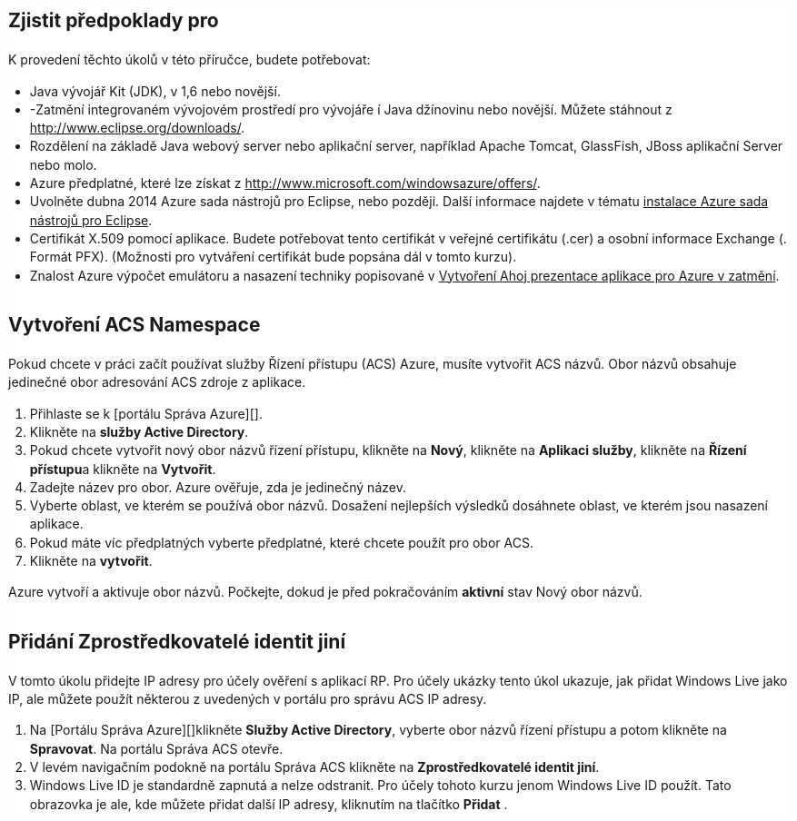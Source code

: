 ## <a name="prerequisites"></a>Zjistit předpoklady pro

K provedení těchto úkolů v této příručce, budete potřebovat:

- Java vývojář Kit (JDK), v 1,6 nebo novější.
- -Zatmění integrovaném vývojovém prostředí pro vývojáře í Java džínovinu nebo novější. Můžete stáhnout z <http://www.eclipse.org/downloads/>. 
- Rozdělení na základě Java webový server nebo aplikační server, například Apache Tomcat, GlassFish, JBoss aplikační Server nebo molo.
- Azure předplatné, které lze získat z <http://www.microsoft.com/windowsazure/offers/>.
- Uvolněte dubna 2014 Azure sada nástrojů pro Eclipse, nebo později. Další informace najdete v tématu [instalace Azure sada nástrojů pro Eclipse](http://msdn.microsoft.com/library/windowsazure/hh690946.aspx).
- Certifikát X.509 pomocí aplikace. Budete potřebovat tento certifikát v veřejné certifikátu (.cer) a osobní informace Exchange (. Formát PFX). (Možnosti pro vytváření certifikát bude popsána dál v tomto kurzu).
- Znalost Azure výpočet emulátoru a nasazení techniky popisované v [Vytvoření Ahoj prezentace aplikace pro Azure v zatmění](http://msdn.microsoft.com/library/windowsazure/hh690944.aspx).

## <a name="create-an-acs-namespace"></a>Vytvoření ACS Namespace

Pokud chcete v práci začít používat služby Řízení přístupu (ACS) Azure, musíte vytvořit ACS názvů. Obor názvů obsahuje jedinečné obor adresování ACS zdroje z aplikace.

1. Přihlaste se k [portálu Správa Azure][].
2. Klikněte na **služby Active Directory**. 
3. Pokud chcete vytvořit nový obor názvů řízení přístupu, klikněte na **Nový**, klikněte na **Aplikaci služby**, klikněte na **Řízení přístupu**a klikněte na **Vytvořit**. 
4. Zadejte název pro obor. Azure ověřuje, zda je jedinečný název.
5. Vyberte oblast, ve kterém se používá obor názvů. Dosažení nejlepších výsledků dosáhnete oblast, ve kterém jsou nasazení aplikace.
6. Pokud máte víc předplatných vyberte předplatné, které chcete použít pro obor ACS.
7. Klikněte na **vytvořit**.

Azure vytvoří a aktivuje obor názvů. Počkejte, dokud je před pokračováním **aktivní** stav Nový obor názvů. 

## <a name="add-identity-providers"></a>Přidání Zprostředkovatelé identit jiní

V tomto úkolu přidejte IP adresy pro účely ověření s aplikací RP. Pro účely ukázky tento úkol ukazuje, jak přidat Windows Live jako IP, ale můžete použít některou z uvedených v portálu pro správu ACS IP adresy.


1.  Na [Portálu Správa Azure][]klikněte **Služby Active Directory**, vyberte obor názvů řízení přístupu a potom klikněte na **Spravovat**. Na portálu Správa ACS otevře.
2.  V levém navigačním podokně na portálu Správa ACS klikněte na **Zprostředkovatelé identit jiní**.
3.  Windows Live ID je standardně zapnutá a nelze odstranit. Pro účely tohoto kurzu jenom Windows Live ID použít. Tato obrazovka je ale, kde můžete přidat další IP adresy, kliknutím na tlačítko **Přidat** .


[What is ACS?]: #what-is
[Concepts]: #concepts
[Prerequisites]: #pre
[Create a Java web application]: #create-java-app
[Create an ACS Namespace]: #create-namespace
[Add Identity Providers]: #add-IP
[Add a Relying Party Application]: #add-RP
[Create Rules]: #create-rules
[Nahrání certifikát ACS názvů]: #upload-certificate
[Review the Application Integration Page]: #review-app-int
[Configure Trust between ACS and Your ASP.NET Web Application]: #config-trust
[Add the ACS Filter library to your application]: #add_acs_filter_library
[Deploy to the compute emulator]: #deploy_compute_emulator
[Deploy to Azure]: #deploy_azure
[Next steps]: #next_steps
[Web projektu]: http://wastarterkit4java.codeplex.com/releases/view/61026
[Jak zobrazit SAML vrácená službou Azure přístup ovládacího prvku]: /en-us/develop/java/how-to-guides/view-saml-returned-by-acs/
[Služba řízení přístupu 2.0]: http://go.microsoft.com/fwlink/?LinkID=212360
[Windows Identity Foundation]: http://www.microsoft.com/download/en/details.aspx?id=17331
[Windows Identity Foundation SDK]: http://www.microsoft.com/download/en/details.aspx?id=4451
[Portál Správa Azure]: https://manage.windowsazure.com
[acs_flow]: ./media/active-directory-java-authenticate-users-access-control-eclipse/ACSFlow.png
[add_acs_filter_lib]: ./media/active-directory-java-authenticate-users-access-control-eclipse/AddACSFilterLibrary.png
[add_acs_filter_lib_emulator]: ./media/active-directory-java-authenticate-users-access-control-eclipse/AddACSFilterLibraryEmulator.png
[add_acs_filter_lib_production]: ./media/active-directory-java-authenticate-users-access-control-eclipse/AddACSFilterLibraryProduction.png
[relying_party_realm_emulator]: ./media/active-directory-java-authenticate-users-access-control-eclipse/RelyingPartyRealmEmulator.png
[relying_party_return_url_emulator]: ./media/active-directory-java-authenticate-users-access-control-eclipse/RelyingPartyReturnURLEmulator.png
[relying_party_realm_production]: ./media/active-directory-java-authenticate-users-access-control-eclipse/RelyingPartyRealmProduction.png
[relying_party_return_url_production]: ./media/active-directory-java-authenticate-users-access-control-eclipse/RelyingPartyReturnURLProduction.png
[add_cert_component]: ./media/active-directory-java-authenticate-users-access-control-eclipse/AddCertificateComponent.png
[add_jsp_file_acs]: ./media/active-directory-java-authenticate-users-access-control-eclipse/AddJSPFileACS.png
[create_acs_hello_world]: ./media/active-directory-java-authenticate-users-access-control-eclipse/CreateACSHelloWorld.png
[add_token_signing_cert]: ./media/active-directory-java-authenticate-users-access-control-eclipse/AddTokenSigningCertificate.png